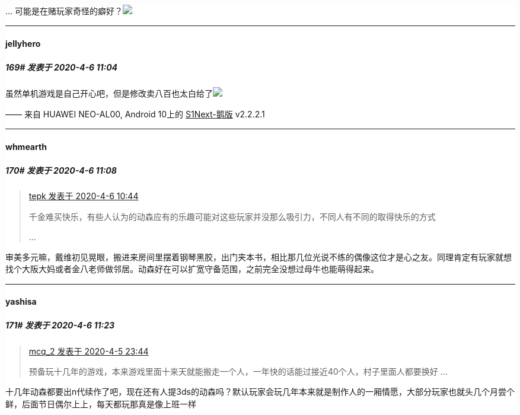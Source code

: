  ...</blockquote>
可能是在赌玩家奇怪的癖好？<img src="https://static.saraba1st.com/image/smiley/face2017/067.png" referrerpolicy="no-referrer">







*****

####  jellyhero  
##### 169#       发表于 2020-4-6 11:04




虽然单机游戏是自己开心吧，但是修改卖八百也太白给了<img src="https://static.saraba1st.com/image/smiley/face2017/002.png" referrerpolicy="no-referrer">

—— 来自 HUAWEI NEO-AL00, Android 10上的 [S1Next-鹅版](https://github.com/ykrank/S1-Next/releases) v2.2.2.1







*****

####  whmearth  
##### 170#       发表于 2020-4-6 11:08



<blockquote><a href="httphttps://bbs.saraba1st.com/2b/forum.php?mod=redirect&amp;goto=findpost&amp;pid=46990248&amp;ptid=1922600" target="_blank">tepk 发表于 2020-4-6 10:44</a>

千金难买快乐，有些人认为的动森应有的乐趣可能对这些玩家并没那么吸引力，不同人有不同的取得快乐的方式

 ...</blockquote>
审美多元嘛，戴维初见晃眼，搬进来房间里摆着钢琴黑胶，出门夹本书，相比那几位光说不练的偶像这位才是心之友。同理肯定有玩家就想找个大阪大妈或者金八老师做邻居。动森好在可以扩宽守备范围，之前完全没想过母牛也能萌得起来。







*****

####  yashisa  
##### 171#       发表于 2020-4-6 11:23



<blockquote><a href="httphttps://bbs.saraba1st.com/2b/forum.php?mod=redirect&amp;goto=findpost&amp;pid=46987754&amp;ptid=1922600" target="_blank">mcq_2 发表于 2020-4-5 23:44</a>

预备玩十几年的游戏，本来游戏里面十来天就能搬走一个人，一年快的话能过接近40个人，村子里面人都要换好 ...</blockquote>
十几年动森都要出n代续作了吧，现在还有人提3ds的动森吗？默认玩家会玩几年本来就是制作人的一厢情愿，大部分玩家也就头几个月尝个鲜，后面节日偶尔上上，每天都玩那真是像上班一样



